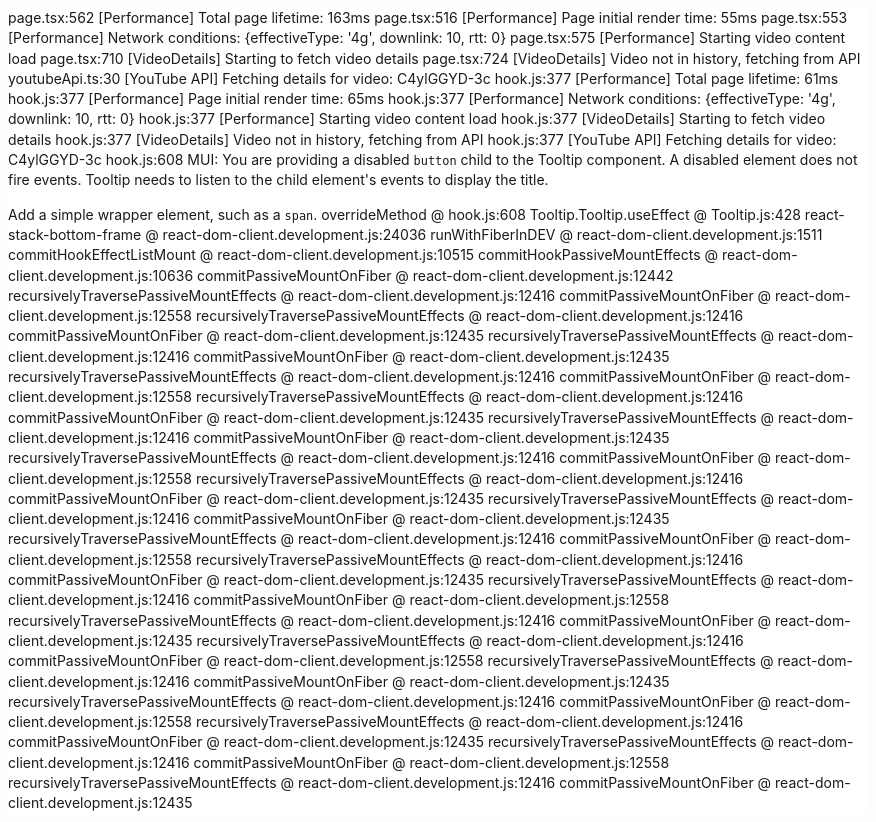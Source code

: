 page.tsx:562 [Performance] Total page lifetime: 163ms
page.tsx:516 [Performance] Page initial render time: 55ms
page.tsx:553 [Performance] Network conditions: {effectiveType: '4g', downlink: 10, rtt: 0}
page.tsx:575 [Performance] Starting video content load
page.tsx:710 [VideoDetails] Starting to fetch video details
page.tsx:724 [VideoDetails] Video not in history, fetching from API
youtubeApi.ts:30 [YouTube API] Fetching details for video: C4ylGGYD-3c
hook.js:377 [Performance] Total page lifetime: 61ms
hook.js:377 [Performance] Page initial render time: 65ms
hook.js:377 [Performance] Network conditions: {effectiveType: '4g', downlink: 10, rtt: 0}
hook.js:377 [Performance] Starting video content load
hook.js:377 [VideoDetails] Starting to fetch video details
hook.js:377 [VideoDetails] Video not in history, fetching from API
hook.js:377 [YouTube API] Fetching details for video: C4ylGGYD-3c
hook.js:608 MUI: You are providing a disabled `button` child to the Tooltip component.
A disabled element does not fire events.
Tooltip needs to listen to the child element's events to display the title.

Add a simple wrapper element, such as a `span`.
overrideMethod @ hook.js:608
Tooltip.Tooltip.useEffect @ Tooltip.js:428
react-stack-bottom-frame @ react-dom-client.development.js:24036
runWithFiberInDEV @ react-dom-client.development.js:1511
commitHookEffectListMount @ react-dom-client.development.js:10515
commitHookPassiveMountEffects @ react-dom-client.development.js:10636
commitPassiveMountOnFiber @ react-dom-client.development.js:12442
recursivelyTraversePassiveMountEffects @ react-dom-client.development.js:12416
commitPassiveMountOnFiber @ react-dom-client.development.js:12558
recursivelyTraversePassiveMountEffects @ react-dom-client.development.js:12416
commitPassiveMountOnFiber @ react-dom-client.development.js:12435
recursivelyTraversePassiveMountEffects @ react-dom-client.development.js:12416
commitPassiveMountOnFiber @ react-dom-client.development.js:12435
recursivelyTraversePassiveMountEffects @ react-dom-client.development.js:12416
commitPassiveMountOnFiber @ react-dom-client.development.js:12558
recursivelyTraversePassiveMountEffects @ react-dom-client.development.js:12416
commitPassiveMountOnFiber @ react-dom-client.development.js:12435
recursivelyTraversePassiveMountEffects @ react-dom-client.development.js:12416
commitPassiveMountOnFiber @ react-dom-client.development.js:12435
recursivelyTraversePassiveMountEffects @ react-dom-client.development.js:12416
commitPassiveMountOnFiber @ react-dom-client.development.js:12558
recursivelyTraversePassiveMountEffects @ react-dom-client.development.js:12416
commitPassiveMountOnFiber @ react-dom-client.development.js:12435
recursivelyTraversePassiveMountEffects @ react-dom-client.development.js:12416
commitPassiveMountOnFiber @ react-dom-client.development.js:12435
recursivelyTraversePassiveMountEffects @ react-dom-client.development.js:12416
commitPassiveMountOnFiber @ react-dom-client.development.js:12558
recursivelyTraversePassiveMountEffects @ react-dom-client.development.js:12416
commitPassiveMountOnFiber @ react-dom-client.development.js:12435
recursivelyTraversePassiveMountEffects @ react-dom-client.development.js:12416
commitPassiveMountOnFiber @ react-dom-client.development.js:12558
recursivelyTraversePassiveMountEffects @ react-dom-client.development.js:12416
commitPassiveMountOnFiber @ react-dom-client.development.js:12435
recursivelyTraversePassiveMountEffects @ react-dom-client.development.js:12416
commitPassiveMountOnFiber @ react-dom-client.development.js:12558
recursivelyTraversePassiveMountEffects @ react-dom-client.development.js:12416
commitPassiveMountOnFiber @ react-dom-client.development.js:12435
recursivelyTraversePassiveMountEffects @ react-dom-client.development.js:12416
commitPassiveMountOnFiber @ react-dom-client.development.js:12558
recursivelyTraversePassiveMountEffects @ react-dom-client.development.js:12416
commitPassiveMountOnFiber @ react-dom-client.development.js:12435
recursivelyTraversePassiveMountEffects @ react-dom-client.development.js:12416
commitPassiveMountOnFiber @ react-dom-client.development.js:12558
recursivelyTraversePassiveMountEffects @ react-dom-client.development.js:12416
commitPassiveMountOnFiber @ react-dom-client.development.js:12435